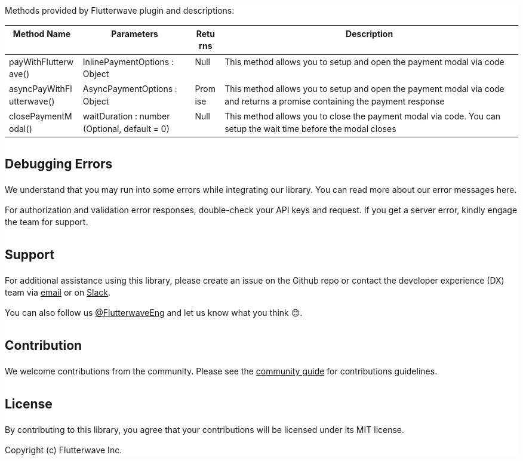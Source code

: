
Methods provided by Flutterwave plugin and descriptions:

| Method Name  | Parameters  | Returns |Description |
| ------------- | ------------- | ------------- | ------------- |
| payWithFlutterwave()  |  InlinePaymentOptions : Object  | Null | This method allows you to setup and open the payment modal via code |
| asyncPayWithFlutterwave()  |  AsyncPaymentOptions : Object  | Promise | This method allows you to setup and open the payment modal via code and returns a promise containing the payment response |
| closePaymentModal()  |  waitDuration : number (Optional, default = 0)  | Null | This method allows you to close the payment modal via code. You can setup the wait time before the modal closes |


## Debugging Errors
We understand that you may run into some errors while integrating our library. You can read more about our error messages here.

For authorization and validation error responses, double-check your API keys and request. If you get a server error, kindly engage the team for support.


## Support
For additional assistance using this library, please create an issue on the Github repo or contact the developer experience (DX) team via [email](mailto:developers@flutterwavego.com) or on [Slack](https://bit.ly/34Vkzcg).

You can also follow us [@FlutterwaveEng](https://twitter.com/FlutterwaveEng) and let us know what you think 😊.


## Contribution
We welcome contributions from the community. Please see the [community guide](/CONTRIBUTION.md) for contributions guidelines.


## License
By contributing to this library, you agree that your contributions will be licensed under its MIT license.

Copyright (c) Flutterwave Inc.
